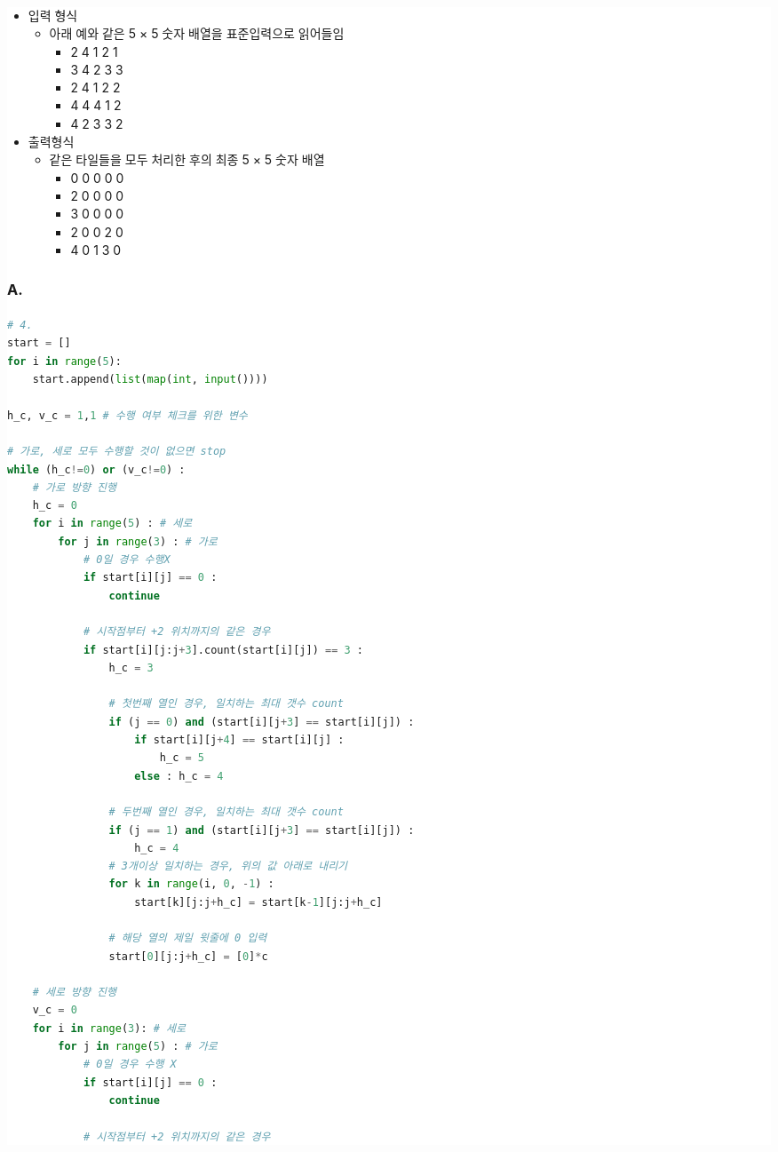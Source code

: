 - 입력 형식
  - 아래 예와 같은 5 × 5 숫자 배열을 표준입력으로 읽어들임
    - 2 4 1 2 1
    - 3 4 2 3 3
    - 2 4 1 2 2
    - 4 4 4 1 2
    - 4 2 3 3 2
- 출력형식
  - 같은 타일들을 모두 처리한 후의 최종 5 × 5 숫자 배열
    - 0 0 0 0 0
    - 2 0 0 0 0
    - 3 0 0 0 0
    - 2 0 0 2 0
    - 4 0 1 3 0

### A.

```python
# 4.
start = []
for i in range(5):
    start.append(list(map(int, input())))

h_c, v_c = 1,1 # 수행 여부 체크를 위한 변수

# 가로, 세로 모두 수행할 것이 없으면 stop
while (h_c!=0) or (v_c!=0) : 
    # 가로 방향 진행
    h_c = 0 
    for i in range(5) : # 세로
        for j in range(3) : # 가로
            # 0일 경우 수행X
            if start[i][j] == 0 :
                continue
                
            # 시작점부터 +2 위치까지의 같은 경우
            if start[i][j:j+3].count(start[i][j]) == 3 :
                h_c = 3
                
                # 첫번째 열인 경우, 일치하는 최대 갯수 count
                if (j == 0) and (start[i][j+3] == start[i][j]) :
                    if start[i][j+4] == start[i][j] :
                        h_c = 5
                    else : h_c = 4
                        
                # 두번째 열인 경우, 일치하는 최대 갯수 count
                if (j == 1) and (start[i][j+3] == start[i][j]) :
                    h_c = 4
                # 3개이상 일치하는 경우, 위의 값 아래로 내리기
                for k in range(i, 0, -1) :
                    start[k][j:j+h_c] = start[k-1][j:j+h_c]
                
                # 해당 열의 제일 윗줄에 0 입력
                start[0][j:j+h_c] = [0]*c
    
    # 세로 방향 진행
    v_c = 0
    for i in range(3): # 세로
        for j in range(5) : # 가로
            # 0일 경우 수행 X
            if start[i][j] == 0 :
                continue
            
            # 시작점부터 +2 위치까지의 같은 경우
```
